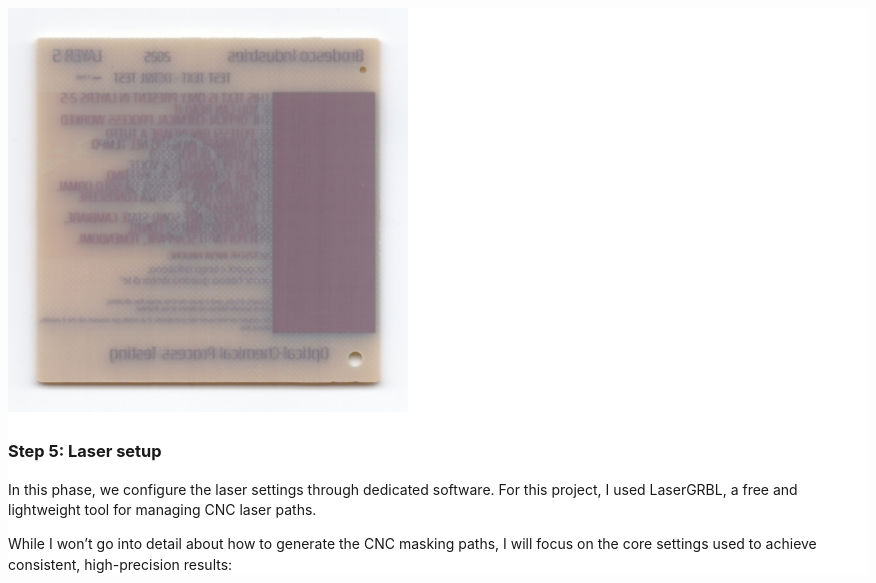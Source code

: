 <img src="https://github.com/LawrenceBrode/LACED/blob/main/edited/layer6copperless.jpg" width="400">

### Step 5: Laser setup

In this phase, we configure the laser settings through dedicated software.
For this project, I used LaserGRBL, a free and lightweight tool for managing CNC laser paths.

While I won’t go into detail about how to generate the CNC masking paths, I will focus on the core settings used to achieve consistent, high-precision results:
